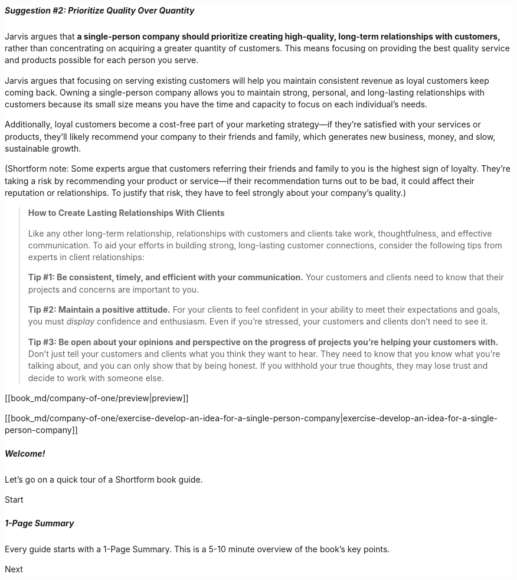 ##### Suggestion #2: Prioritize Quality Over Quantity

Jarvis argues that **a single-person company should prioritize creating high-quality, long-term relationships with customers,** rather than concentrating on acquiring a greater quantity of customers. This means focusing on providing the best quality service and products possible for each person you serve.

Jarvis argues that focusing on serving existing customers will help you maintain consistent revenue as loyal customers keep coming back. Owning a single-person company allows you to maintain strong, personal, and long-lasting relationships with customers because its small size means you have the time and capacity to focus on each individual’s needs.

Additionally, loyal customers become a cost-free part of your marketing strategy—if they’re satisfied with your services or products, they’ll likely recommend your company to their friends and family, which generates new business, money, and slow, sustainable growth.

(Shortform note: Some experts argue that customers referring their friends and family to you is the highest sign of loyalty. They’re taking a risk by recommending your product or service—if their recommendation turns out to be bad, it could affect their reputation or relationships. To justify that risk, they have to feel strongly about your company’s quality.)

> **How to Create Lasting Relationships With Clients**
> 
> Like any other long-term relationship, relationships with customers and clients take work, thoughtfulness, and effective communication. To aid your efforts in building strong, long-lasting customer connections, consider the following tips from experts in client relationships:
> 
> **Tip #1: Be consistent, timely, and efficient with your communication.** Your customers and clients need to know that their projects and concerns are important to you.
> 
> **Tip #2: Maintain a positive attitude.** For your clients to feel confident in your ability to meet their expectations and goals, you must _display_ confidence and enthusiasm. Even if you’re stressed, your customers and clients don’t need to see it.
> 
> **Tip #3: Be open about your opinions and perspective on the progress of projects you’re helping your customers with.** Don’t just tell your customers and clients what you think they want to hear. They need to know that you know what you’re talking about, and you can only show that by being honest. If you withhold your true thoughts, they may lose trust and decide to work with someone else.

[[book_md/company-of-one/preview|preview]]

[[book_md/company-of-one/exercise-develop-an-idea-for-a-single-person-company|exercise-develop-an-idea-for-a-single-person-company]]

##### Welcome!

Let’s go on a quick tour of a Shortform book guide. 

Start

##### 1-Page Summary

Every guide starts with a 1-Page Summary. This is a 5-10 minute overview of the book’s key points. 

Next
